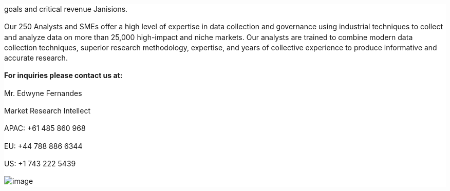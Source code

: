 goals and critical revenue Janisions.</p><p><span class="">Our 250 Analysts and SMEs offer a high level of expertise in data collection and governance using industrial techniques to collect and analyze data on more than 25,000 high-impact and niche markets. Our analysts are trained to combine modern data collection techniques, superior research methodology, expertise, and years of collective experience to produce informative and accurate research.</span></p><p><strong>For inquiries please contact us at:</strong></p><p>Mr. Edwyne Fernandes</p><p>Market Research Intellect</p><p>APAC: +61 485 860 968</p><p>EU: +44 788 886 6344</p><p>US: +1 743 222 5439</p>
![image](https://github.com/user-attachments/assets/7069362b-a1f1-490c-8796-ee58a8c67f5c)
